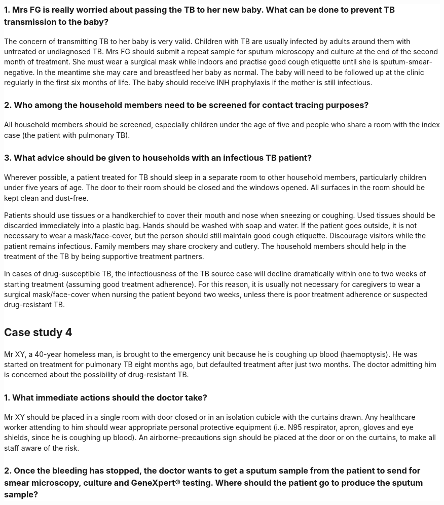 ### 1. Mrs FG is really worried about passing the TB to her new baby. What can be done to prevent TB transmission to the baby?

The concern of transmitting TB to her baby is very valid. Children with TB are usually infected by adults around them with untreated or undiagnosed TB. Mrs FG should submit a repeat sample for sputum microscopy and culture at the end of the second month of treatment. She must wear a surgical mask while indoors and practise good cough etiquette until she is sputum-smear-negative. In the meantime she may care and breastfeed her baby as normal. The baby will need to be followed up at the clinic regularly in the first six months of life. The baby should receive INH prophylaxis if the mother is still infectious.

### 2. Who among the household members need to be screened for contact tracing purposes?

All household members should be screened, especially children under the age of five and people who share a room with the index case (the patient with pulmonary TB).

### 3. What advice should be given to households with an infectious TB patient? 

Wherever possible, a patient treated for TB should sleep in a separate room to other household members, particularly children under five years of age. The door to their room should be closed and the windows opened. All surfaces in the room should be kept clean and dust-free.  

Patients should use tissues or a handkerchief to cover their mouth and nose when sneezing or coughing. Used tissues should be discarded immediately into a plastic bag. Hands should be washed with soap and water. If the patient goes outside, it is not necessary to wear a mask/face-cover, but the person should still maintain good cough etiquette. Discourage visitors while the patient remains infectious. Family members may share crockery and cutlery. The household members should help in the treatment of the TB by being supportive treatment partners.

In cases of drug-susceptible TB, the infectiousness of the TB source case will decline dramatically within one to two weeks of starting treatment (assuming good treatment adherence). For this reason, it is usually not necessary for caregivers to wear a surgical mask/face-cover when nursing the patient beyond two weeks, unless there is poor treatment adherence or suspected drug-resistant TB. 

## Case study 4

Mr XY, a 40-year homeless man, is brought to the emergency unit because he is coughing up blood (haemoptysis). He was started on treatment for pulmonary TB eight months ago, but defaulted treatment after just two months. The doctor admitting him is concerned about the possibility of drug-resistant TB.

### 1. What immediate actions should the doctor take?

Mr XY should be placed in a single room with door closed or in an isolation cubicle with the curtains drawn. Any healthcare worker attending to him should wear appropriate personal protective equipment (i.e. N95 respirator, apron, gloves and eye shields, since he is coughing up blood). An airborne-precautions sign should be placed at the door or on the curtains, to make all staff aware of the risk. 

### 2. Once the bleeding has stopped, the doctor wants to get a sputum sample from the patient to send for smear microscopy, culture and GeneXpert® testing. Where should the patient go to produce the sputum sample?
